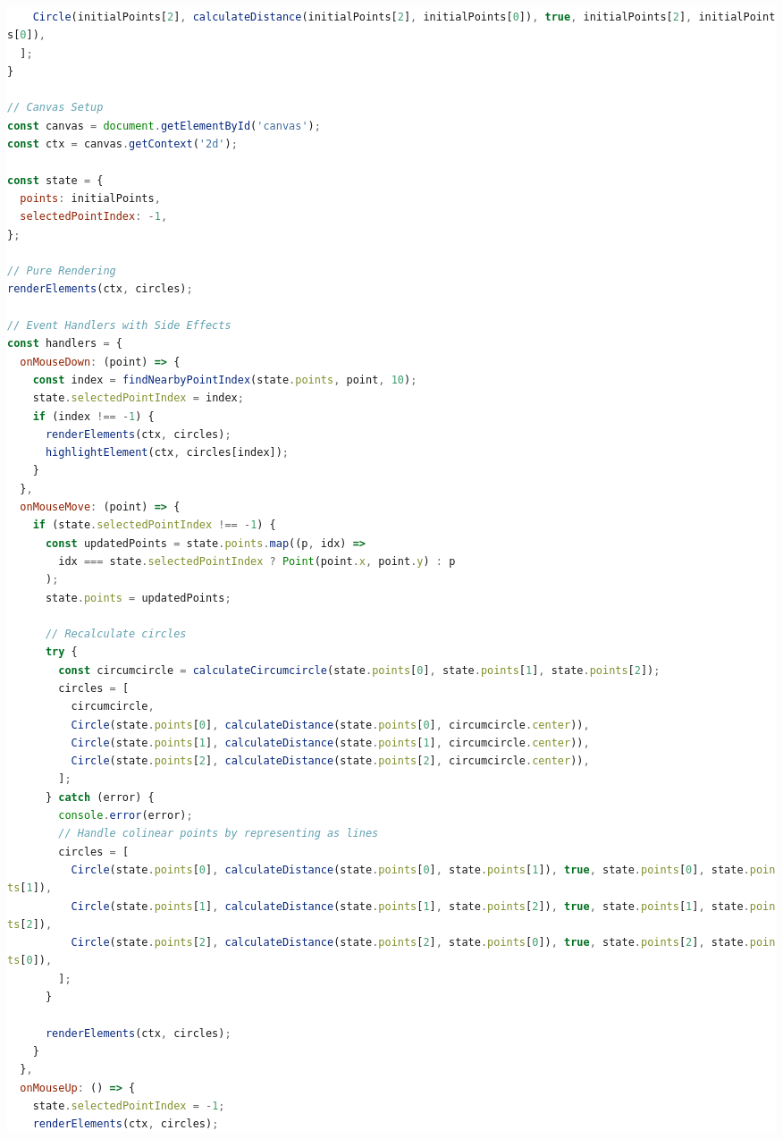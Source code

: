 ```javascript
    Circle(initialPoints[2], calculateDistance(initialPoints[2], initialPoints[0]), true, initialPoints[2], initialPoints[0]),
  ];
}

// Canvas Setup
const canvas = document.getElementById('canvas');
const ctx = canvas.getContext('2d');

const state = {
  points: initialPoints,
  selectedPointIndex: -1,
};

// Pure Rendering
renderElements(ctx, circles);

// Event Handlers with Side Effects
const handlers = {
  onMouseDown: (point) => {
    const index = findNearbyPointIndex(state.points, point, 10);
    state.selectedPointIndex = index;
    if (index !== -1) {
      renderElements(ctx, circles);
      highlightElement(ctx, circles[index]);
    }
  },
  onMouseMove: (point) => {
    if (state.selectedPointIndex !== -1) {
      const updatedPoints = state.points.map((p, idx) =>
        idx === state.selectedPointIndex ? Point(point.x, point.y) : p
      );
      state.points = updatedPoints;

      // Recalculate circles
      try {
        const circumcircle = calculateCircumcircle(state.points[0], state.points[1], state.points[2]);
        circles = [
          circumcircle,
          Circle(state.points[0], calculateDistance(state.points[0], circumcircle.center)),
          Circle(state.points[1], calculateDistance(state.points[1], circumcircle.center)),
          Circle(state.points[2], calculateDistance(state.points[2], circumcircle.center)),
        ];
      } catch (error) {
        console.error(error);
        // Handle colinear points by representing as lines
        circles = [
          Circle(state.points[0], calculateDistance(state.points[0], state.points[1]), true, state.points[0], state.points[1]),
          Circle(state.points[1], calculateDistance(state.points[1], state.points[2]), true, state.points[1], state.points[2]),
          Circle(state.points[2], calculateDistance(state.points[2], state.points[0]), true, state.points[2], state.points[0]),
        ];
      }

      renderElements(ctx, circles);
    }
  },
  onMouseUp: () => {
    state.selectedPointIndex = -1;
    renderElements(ctx, circles);
```